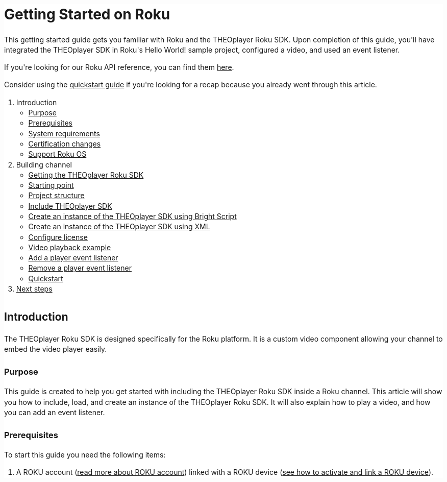 # Getting Started on Roku

This getting started guide gets you familiar with Roku and the THEOplayer Roku SDK.
Upon completion of this guide, you'll have integrated the THEOplayer SDK in Roku's Hello World! sample project, configured a video, and used an event listener.

If you're looking for our Roku API reference, you can find them [here](https://docs.theoplayer.com/api-reference/roku/index.md).

Consider using the [quickstart guide](#quickstart) if you're looking for a recap because you already went through this article.

1. Introduction
   - [Purpose](#purpose)
   - [Prerequisites](#prerequisites)
   - [System requirements](#system-requirements)
   - [Certification changes](#certification-changes)
   - [Support Roku OS](#support-roku-os)
2. Building channel
   - [Getting the THEOplayer Roku SDK](#getting-the-theoplayer-roku-sdk)
   - [Starting point](#starting-point)
   - [Project structure](#project-structure)
   - [Include THEOplayer SDK](#include-theoplayer-sdk)
   - [Create an instance of the THEOplayer SDK using Bright Script](#create-an-instance-of-the-theoplayer-sdk-using-brightscript)
   - [Create an instance of the THEOplayer SDK using XML](#create-instance-of-the-theoplayer-sdk-using-xml)
   - [Configure license](#configure-license)
   - [Video playback example](#video-playback-example)
   - [Add a player event listener](#add-a-player-event-listener)
   - [Remove a player event listener](#remove-a-player-event-listener)
   - [Quickstart](#quickstart)
3. [Next steps](#next-steps)

## Introduction

The THEOplayer Roku SDK is designed specifically for the Roku platform.
It is a custom video component allowing your channel to embed the video player easily.

### Purpose

This guide is created to help you get started with including the THEOplayer Roku SDK inside a Roku channel.
This article will show you how to include, load, and create an instance of the THEOplayer Roku SDK.
It will also explain how to play a video, and how you can add an event listener.

### Prerequisites

To start this guide you need the following items:

1. A ROKU account ([read more about ROKU account](https://support.roku.com/en-gb/article/115004382968)) linked with a ROKU device ([see how to activate and link a ROKU device](https://support.roku.com/en-gb/article/235180868)).
